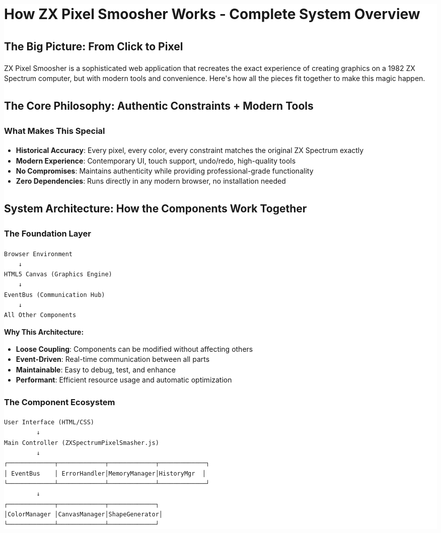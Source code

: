 # How ZX Pixel Smoosher Works - Complete System Overview

## The Big Picture: From Click to Pixel

ZX Pixel Smoosher is a sophisticated web application that recreates the exact experience of creating graphics on a 1982 ZX Spectrum computer, but with modern tools and convenience. Here's how all the pieces fit together to make this magic happen.

## The Core Philosophy: Authentic Constraints + Modern Tools

### What Makes This Special
- **Historical Accuracy**: Every pixel, every color, every constraint matches the original ZX Spectrum exactly
- **Modern Experience**: Contemporary UI, touch support, undo/redo, high-quality tools
- **No Compromises**: Maintains authenticity while providing professional-grade functionality
- **Zero Dependencies**: Runs directly in any modern browser, no installation needed

## System Architecture: How the Components Work Together

### The Foundation Layer
```
Browser Environment
    ↓
HTML5 Canvas (Graphics Engine)
    ↓
EventBus (Communication Hub)
    ↓
All Other Components
```

**Why This Architecture:**
- **Loose Coupling**: Components can be modified without affecting others
- **Event-Driven**: Real-time communication between all parts
- **Maintainable**: Easy to debug, test, and enhance
- **Performant**: Efficient resource usage and automatic optimization

### The Component Ecosystem

```
User Interface (HTML/CSS)
         ↓
Main Controller (ZXSpectrumPixelSmasher.js)
         ↓
┌─────────────┬─────────────┬─────────────┬─────────────┐
│ EventBus    │ ErrorHandler│MemoryManager│HistoryMgr  │
└─────────────┴─────────────┴─────────────┴─────────────┘
         ↓
┌─────────────┬─────────────┬─────────────┐
│ColorManager │CanvasManager│ShapeGenerator│
└─────────────┴─────────────┴─────────────┘
```
